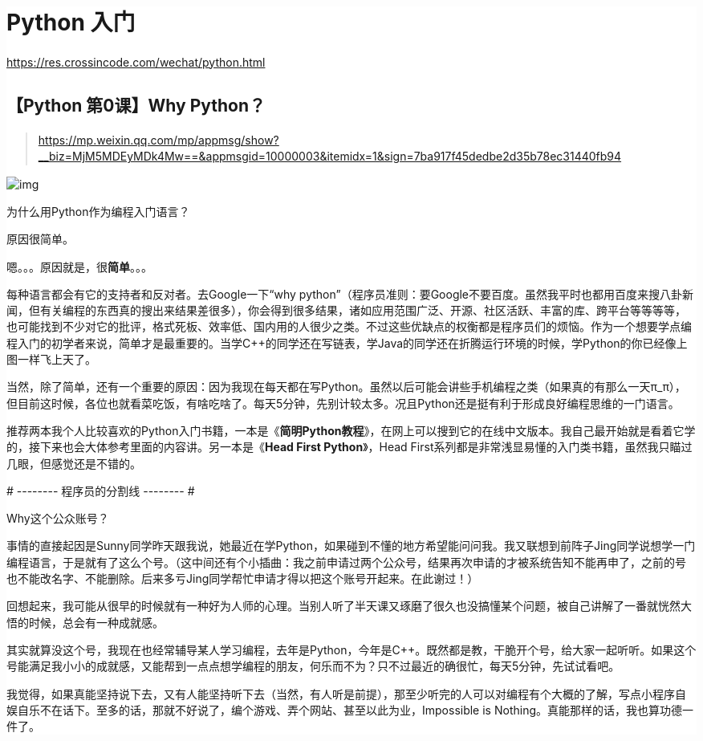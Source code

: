 # Python 入门

https://res.crossincode.com/wechat/python.html

## 【Python 第0课】Why Python？

> https://mp.weixin.qq.com/mp/appmsg/show?__biz=MjM5MDEyMDk4Mw==&appmsgid=10000003&itemidx=1&sign=7ba917f45dedbe2d35b78ec31440fb94

![img](http://mmbiz.qpic.cn/mmbiz/icic13vic5h8JHIPIKFibAQRpyhQdGa3RYrAsLMKuIp3fTUmzRCWhBvdhiayicNiabibNvQ0oOJESt1FDkG2wMvBiaemGWA/640?wx_fmt=png&tp=webp&wxfrom=5)

为什么用Python作为编程入门语言？



原因很简单。



嗯。。。原因就是，很**简单**。。。



每种语言都会有它的支持者和反对者。去Google一下“why python”（程序员准则：要Google不要百度。虽然我平时也都用百度来搜八卦新闻，但有关编程的东西真的搜出来结果差很多），你会得到很多结果，诸如应用范围广泛、开源、社区活跃、丰富的库、跨平台等等等等，也可能找到不少对它的批评，格式死板、效率低、国内用的人很少之类。不过这些优缺点的权衡都是程序员们的烦恼。作为一个想要学点编程入门的初学者来说，简单才是最重要的。当学C++的同学还在写链表，学Java的同学还在折腾运行环境的时候，学Python的你已经像上图一样飞上天了。



当然，除了简单，还有一个重要的原因：因为我现在每天都在写Python。虽然以后可能会讲些手机编程之类（如果真的有那么一天π_π），但目前这时候，各位也就看菜吃饭，有啥吃啥了。每天5分钟，先别计较太多。况且Python还是挺有利于形成良好编程思维的一门语言。



推荐两本我个人比较喜欢的Python入门书籍，一本是《**简明Python教程**》，在网上可以搜到它的在线中文版本。我自己最开始就是看着它学的，接下来也会大体参考里面的内容讲。另一本是《**Head First Python**》，Head First系列都是非常浅显易懂的入门类书籍，虽然我只瞄过几眼，但感觉还是不错的。





\# -------- 程序员的分割线 -------- #



Why这个公众账号？



事情的直接起因是Sunny同学昨天跟我说，她最近在学Python，如果碰到不懂的地方希望能问问我。我又联想到前阵子Jing同学说想学一门编程语言，于是就有了这么个号。（这中间还有个小插曲：我之前申请过两个公众号，结果再次申请的才被系统告知不能再申了，之前的号也不能改名字、不能删除。后来多亏Jing同学帮忙申请才得以把这个账号开起来。在此谢过！）



回想起来，我可能从很早的时候就有一种好为人师的心理。当别人听了半天课又琢磨了很久也没搞懂某个问题，被自己讲解了一番就恍然大悟的时候，总会有一种成就感。



其实就算没这个号，我现在也经常辅导某人学习编程，去年是Python，今年是C++。既然都是教，干脆开个号，给大家一起听听。如果这个号能满足我小小的成就感，又能帮到一点点想学编程的朋友，何乐而不为？只不过最近的确很忙，每天5分钟，先试试看吧。



我觉得，如果真能坚持说下去，又有人能坚持听下去（当然，有人听是前提），那至少听完的人可以对编程有个大概的了解，写点小程序自娱自乐不在话下。至多的话，那就不好说了，编个游戏、弄个网站、甚至以此为业，Impossible is Nothing。真能那样的话，我也算功德一件了。
